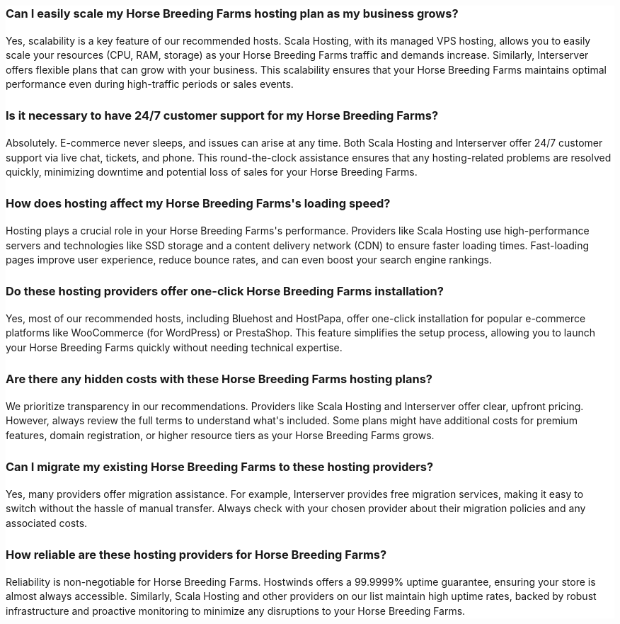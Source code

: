 ### Can I easily scale my Horse Breeding Farms hosting plan as my business grows? 
Yes, scalability is a key feature of our recommended hosts. Scala Hosting, with its managed VPS hosting, allows you to easily scale your resources (CPU, RAM, storage) as your Horse Breeding Farms traffic and demands increase. Similarly, Interserver offers flexible plans that can grow with your business. This scalability ensures that your Horse Breeding Farms maintains optimal performance even during high-traffic periods or sales events.

### Is it necessary to have 24/7 customer support for my Horse Breeding Farms? 
Absolutely. E-commerce never sleeps, and issues can arise at any time. Both Scala Hosting and Interserver offer 24/7 customer support via live chat, tickets, and phone. This round-the-clock assistance ensures that any hosting-related problems are resolved quickly, minimizing downtime and potential loss of sales for your Horse Breeding Farms.

### How does hosting affect my Horse Breeding Farms's loading speed? 
Hosting plays a crucial role in your Horse Breeding Farms's performance. Providers like Scala Hosting use high-performance servers and technologies like SSD storage and a content delivery network (CDN) to ensure faster loading times. Fast-loading pages improve user experience, reduce bounce rates, and can even boost your search engine rankings.

### Do these hosting providers offer one-click Horse Breeding Farms installation? 
Yes, most of our recommended hosts, including Bluehost and HostPapa, offer one-click installation for popular e-commerce platforms like WooCommerce (for WordPress) or PrestaShop. This feature simplifies the setup process, allowing you to launch your Horse Breeding Farms quickly without needing technical expertise.

### Are there any hidden costs with these Horse Breeding Farms hosting plans? 
We prioritize transparency in our recommendations. Providers like Scala Hosting and Interserver offer clear, upfront pricing. However, always review the full terms to understand what's included. Some plans might have additional costs for premium features, domain registration, or higher resource tiers as your Horse Breeding Farms grows.

### Can I migrate my existing Horse Breeding Farms to these hosting providers? 
Yes, many providers offer migration assistance. For example, Interserver provides free migration services, making it easy to switch without the hassle of manual transfer. Always check with your chosen provider about their migration policies and any associated costs.

### How reliable are these hosting providers for Horse Breeding Farms? 
Reliability is non-negotiable for Horse Breeding Farms. Hostwinds offers a 99.9999% uptime guarantee, ensuring your store is almost always accessible. Similarly, Scala Hosting and other providers on our list maintain high uptime rates, backed by robust infrastructure and proactive monitoring to minimize any disruptions to your Horse Breeding Farms.

